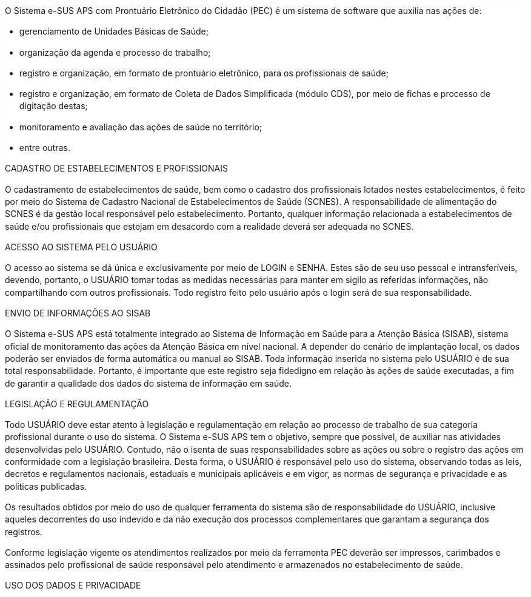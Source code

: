O Sistema e-SUS APS com Prontuário Eletrônico do Cidadão (PEC) é um sistema de software que auxilia nas ações de:

- gerenciamento de Unidades Básicas de Saúde;

- organização da agenda e processo de trabalho;

- registro e organização, em formato de prontuário eletrônico, para os profissionais de saúde;

- registro e organização, em formato de Coleta de Dados Simplificada (módulo CDS), por meio de fichas e processo de digitação destas;

- monitoramento e avaliação das ações de saúde no território;

- entre outras.

CADASTRO DE ESTABELECIMENTOS E PROFISSIONAIS

O cadastramento de estabelecimentos de saúde, bem como o cadastro dos profissionais lotados nestes estabelecimentos, é feito por meio do Sistema de Cadastro Nacional de Estabelecimentos de Saúde (SCNES). A responsabilidade de alimentação do SCNES é da gestão local responsável pelo estabelecimento. Portanto, qualquer informação relacionada a estabelecimentos de saúde e/ou profissionais que estejam em desacordo com a realidade deverá ser adequada no SCNES.

ACESSO AO SISTEMA PELO USUÁRIO

O acesso ao sistema se dá única e exclusivamente por meio de LOGIN e SENHA. Estes são de seu uso pessoal e intransferíveis, devendo, portanto, o USUÁRIO tomar todas as medidas necessárias para manter em sigilo as referidas informações, não compartilhando com outros profissionais. Todo registro feito pelo usuário após o login será de sua responsabilidade.

ENVIO DE INFORMAÇÕES AO SISAB

O Sistema e-SUS APS está totalmente integrado ao Sistema de Informação em Saúde para a Atenção Básica (SISAB), sistema oficial de monitoramento das ações da Atenção Básica em nível nacional. A depender do cenário de implantação local, os dados poderão ser enviados de forma automática ou manual ao SISAB. Toda informação inserida no sistema pelo USUÁRIO é de sua total responsabilidade. Portanto, é importante que este registro seja fidedigno em relação às ações de saúde executadas, a fim de garantir a qualidade dos dados do sistema de informação em saúde.

LEGISLAÇÃO E REGULAMENTAÇÃO

Todo USUÁRIO deve estar atento à legislação e regulamentação em relação ao processo de trabalho de sua categoria profissional durante o uso do sistema. O Sistema e-SUS APS tem o objetivo, sempre que possível, de auxiliar nas atividades desenvolvidas pelo USUÁRIO. Contudo, não o isenta de suas responsabilidades sobre as ações ou sobre o registro das ações em conformidade com a legislação brasileira. Desta forma, o USUÁRIO é responsável pelo uso do sistema, observando todas as leis, decretos e regulamentos nacionais, estaduais e municipais aplicáveis e em vigor, as normas de segurança e privacidade e as políticas publicadas.

Os resultados obtidos por meio do uso de qualquer ferramenta do sistema são de responsabilidade do USUÁRIO, inclusive aqueles decorrentes do uso indevido e da não execução dos processos complementares que garantam a segurança dos registros.

Conforme legislação vigente os atendimentos realizados por meio da ferramenta PEC deverão ser impressos, carimbados e assinados pelo profissional de saúde responsável pelo atendimento e armazenados no estabelecimento de saúde.

USO DOS DADOS E PRIVACIDADE
